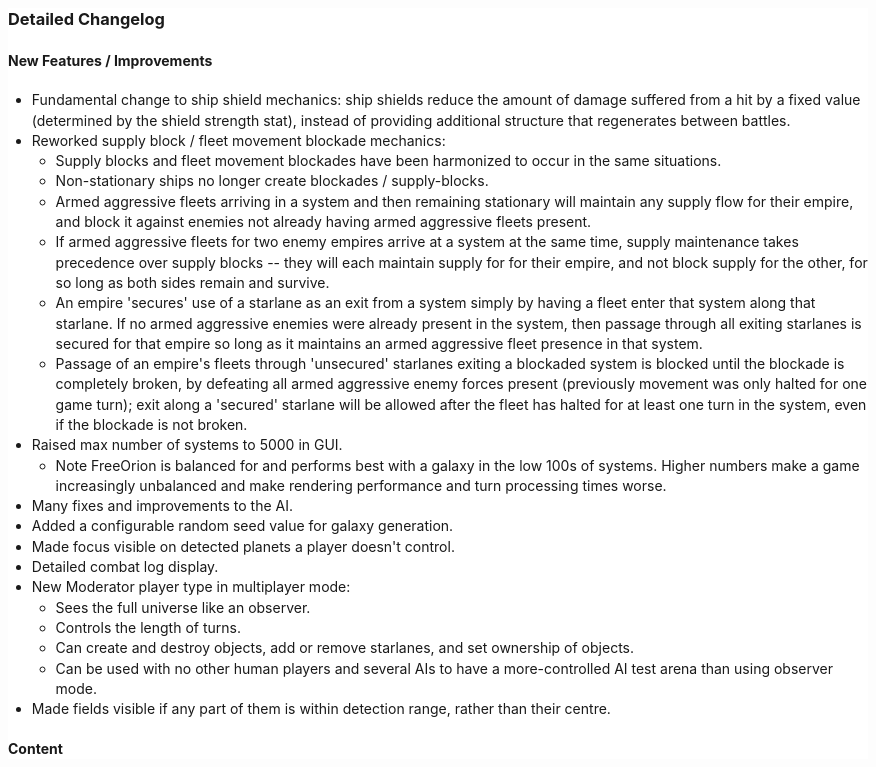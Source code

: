 
### Detailed Changelog


#### New Features / Improvements

- Fundamental change to ship shield mechanics: ship shields reduce the amount of
  damage suffered from a hit by a fixed value (determined by the shield strength
  stat), instead of providing additional structure that regenerates between
  battles.
- Reworked supply block / fleet movement blockade mechanics:
  - Supply blocks and fleet movement blockades have been harmonized to occur in
    the same situations.
  - Non-stationary ships no longer create blockades / supply-blocks.
  - Armed aggressive fleets arriving in a system and then remaining stationary
    will maintain any supply flow for their empire, and block it against enemies
    not already having armed aggressive fleets present.
  - If armed aggressive fleets for two enemy empires arrive at a system at the
    same time, supply maintenance takes precedence over supply blocks -- they
    will each maintain supply for for their empire, and not block supply for the
    other, for so long as both sides remain and survive.
  - An empire 'secures' use of a starlane as an exit from a system simply by
    having a fleet enter that system along that starlane.  If no armed
    aggressive enemies were already present in the system, then passage through
    all exiting starlanes is secured for that empire so long as it maintains an
    armed aggressive fleet presence in that system.
  - Passage of an empire's fleets through 'unsecured' starlanes exiting a
    blockaded system is blocked until the blockade is completely broken, by
    defeating all armed aggressive enemy forces present (previously movement was
    only halted for one game turn); exit along a 'secured' starlane will be
    allowed after the fleet has halted for at least one turn in the system, even
    if the blockade is not broken.
- Raised max number of systems to 5000 in GUI.
  - Note FreeOrion is balanced for and performs best with a galaxy in the low
    100s of systems.  Higher numbers make a game increasingly unbalanced and
    make rendering performance and turn processing times worse.
- Many fixes and improvements to the AI.
- Added a configurable random seed value for galaxy generation.
- Made focus visible on detected planets a player doesn't control.
- Detailed combat log display.
- New Moderator player type in multiplayer mode:
  - Sees the full universe like an observer.
  - Controls the length of turns.
  - Can create and destroy objects, add or remove starlanes, and set ownership
    of objects.
  - Can be used with no other human players and several AIs to have a
    more-controlled AI test arena than using observer mode.
- Made fields visible if any part of them is within detection range, rather than
  their centre.


#### Content
